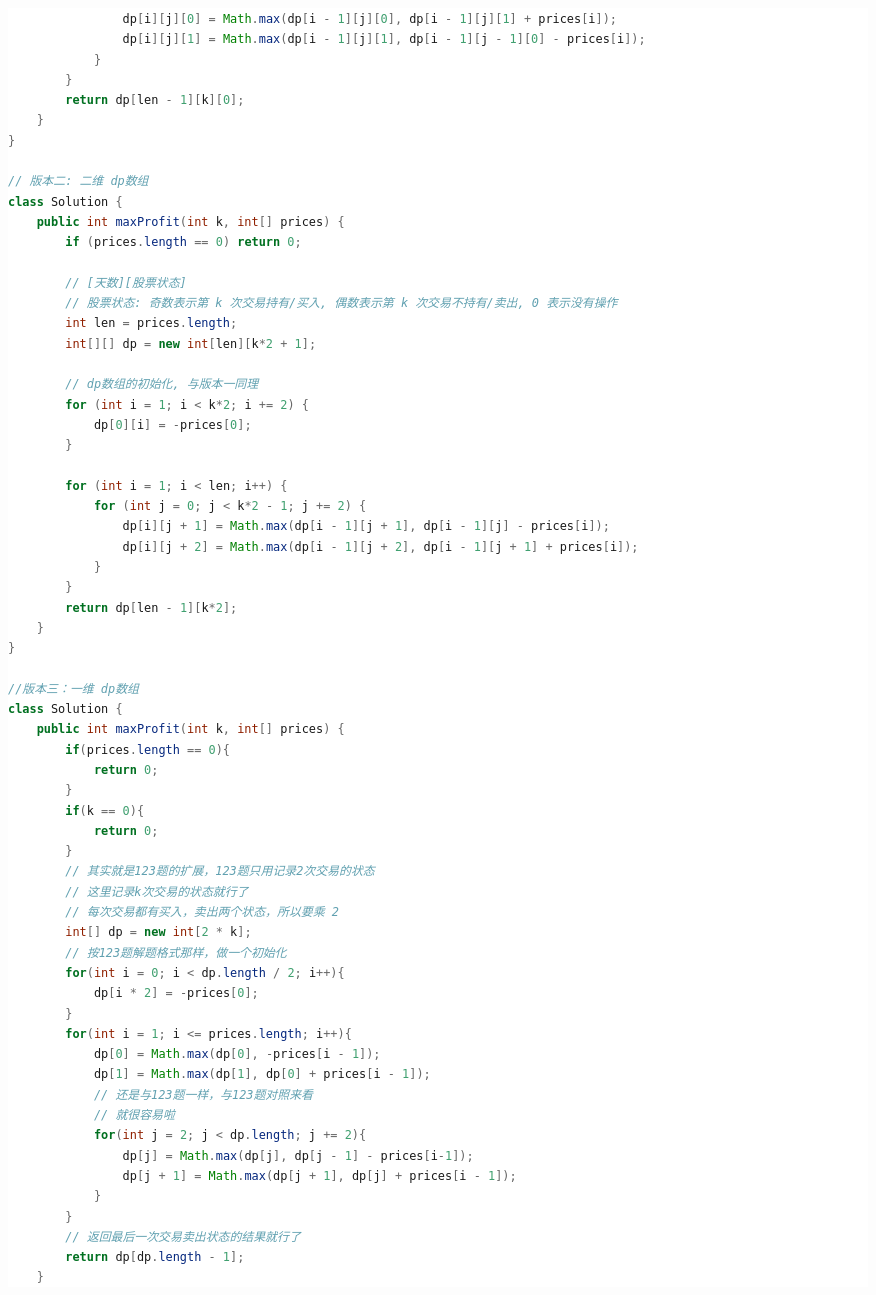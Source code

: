 ```java
                dp[i][j][0] = Math.max(dp[i - 1][j][0], dp[i - 1][j][1] + prices[i]);
                dp[i][j][1] = Math.max(dp[i - 1][j][1], dp[i - 1][j - 1][0] - prices[i]);
            }
        }
        return dp[len - 1][k][0];
    }
}

// 版本二: 二维 dp数组
class Solution {
    public int maxProfit(int k, int[] prices) {
        if (prices.length == 0) return 0;

        // [天数][股票状态]
        // 股票状态: 奇数表示第 k 次交易持有/买入, 偶数表示第 k 次交易不持有/卖出, 0 表示没有操作
        int len = prices.length;
        int[][] dp = new int[len][k*2 + 1];
        
        // dp数组的初始化, 与版本一同理
        for (int i = 1; i < k*2; i += 2) {
            dp[0][i] = -prices[0];
        }

        for (int i = 1; i < len; i++) {
            for (int j = 0; j < k*2 - 1; j += 2) {
                dp[i][j + 1] = Math.max(dp[i - 1][j + 1], dp[i - 1][j] - prices[i]);
                dp[i][j + 2] = Math.max(dp[i - 1][j + 2], dp[i - 1][j + 1] + prices[i]);
            }
        }
        return dp[len - 1][k*2];
    }
}

//版本三：一维 dp数组
class Solution {
    public int maxProfit(int k, int[] prices) {
        if(prices.length == 0){
            return 0;
        }
        if(k == 0){
            return 0;
        }
        // 其实就是123题的扩展，123题只用记录2次交易的状态
        // 这里记录k次交易的状态就行了
        // 每次交易都有买入，卖出两个状态，所以要乘 2
        int[] dp = new int[2 * k];
        // 按123题解题格式那样，做一个初始化
        for(int i = 0; i < dp.length / 2; i++){
            dp[i * 2] = -prices[0];
        }
        for(int i = 1; i <= prices.length; i++){
            dp[0] = Math.max(dp[0], -prices[i - 1]);
            dp[1] = Math.max(dp[1], dp[0] + prices[i - 1]);
            // 还是与123题一样，与123题对照来看
            // 就很容易啦
            for(int j = 2; j < dp.length; j += 2){
                dp[j] = Math.max(dp[j], dp[j - 1] - prices[i-1]);
                dp[j + 1] = Math.max(dp[j + 1], dp[j] + prices[i - 1]);
            }
        }
        // 返回最后一次交易卖出状态的结果就行了
        return dp[dp.length - 1];
    }
```